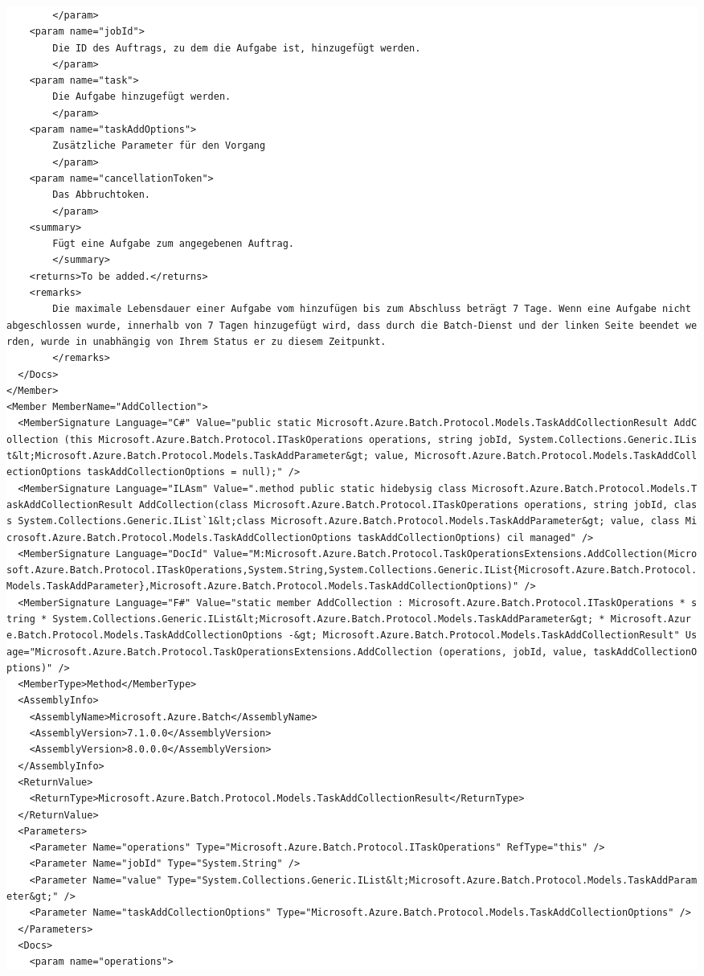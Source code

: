             </param>
        <param name="jobId">
            Die ID des Auftrags, zu dem die Aufgabe ist, hinzugefügt werden.
            </param>
        <param name="task">
            Die Aufgabe hinzugefügt werden.
            </param>
        <param name="taskAddOptions">
            Zusätzliche Parameter für den Vorgang
            </param>
        <param name="cancellationToken">
            Das Abbruchtoken.
            </param>
        <summary>
            Fügt eine Aufgabe zum angegebenen Auftrag.
            </summary>
        <returns>To be added.</returns>
        <remarks>
            Die maximale Lebensdauer einer Aufgabe vom hinzufügen bis zum Abschluss beträgt 7 Tage. Wenn eine Aufgabe nicht abgeschlossen wurde, innerhalb von 7 Tagen hinzugefügt wird, dass durch die Batch-Dienst und der linken Seite beendet werden, wurde in unabhängig von Ihrem Status er zu diesem Zeitpunkt.
            </remarks>
      </Docs>
    </Member>
    <Member MemberName="AddCollection">
      <MemberSignature Language="C#" Value="public static Microsoft.Azure.Batch.Protocol.Models.TaskAddCollectionResult AddCollection (this Microsoft.Azure.Batch.Protocol.ITaskOperations operations, string jobId, System.Collections.Generic.IList&lt;Microsoft.Azure.Batch.Protocol.Models.TaskAddParameter&gt; value, Microsoft.Azure.Batch.Protocol.Models.TaskAddCollectionOptions taskAddCollectionOptions = null);" />
      <MemberSignature Language="ILAsm" Value=".method public static hidebysig class Microsoft.Azure.Batch.Protocol.Models.TaskAddCollectionResult AddCollection(class Microsoft.Azure.Batch.Protocol.ITaskOperations operations, string jobId, class System.Collections.Generic.IList`1&lt;class Microsoft.Azure.Batch.Protocol.Models.TaskAddParameter&gt; value, class Microsoft.Azure.Batch.Protocol.Models.TaskAddCollectionOptions taskAddCollectionOptions) cil managed" />
      <MemberSignature Language="DocId" Value="M:Microsoft.Azure.Batch.Protocol.TaskOperationsExtensions.AddCollection(Microsoft.Azure.Batch.Protocol.ITaskOperations,System.String,System.Collections.Generic.IList{Microsoft.Azure.Batch.Protocol.Models.TaskAddParameter},Microsoft.Azure.Batch.Protocol.Models.TaskAddCollectionOptions)" />
      <MemberSignature Language="F#" Value="static member AddCollection : Microsoft.Azure.Batch.Protocol.ITaskOperations * string * System.Collections.Generic.IList&lt;Microsoft.Azure.Batch.Protocol.Models.TaskAddParameter&gt; * Microsoft.Azure.Batch.Protocol.Models.TaskAddCollectionOptions -&gt; Microsoft.Azure.Batch.Protocol.Models.TaskAddCollectionResult" Usage="Microsoft.Azure.Batch.Protocol.TaskOperationsExtensions.AddCollection (operations, jobId, value, taskAddCollectionOptions)" />
      <MemberType>Method</MemberType>
      <AssemblyInfo>
        <AssemblyName>Microsoft.Azure.Batch</AssemblyName>
        <AssemblyVersion>7.1.0.0</AssemblyVersion>
        <AssemblyVersion>8.0.0.0</AssemblyVersion>
      </AssemblyInfo>
      <ReturnValue>
        <ReturnType>Microsoft.Azure.Batch.Protocol.Models.TaskAddCollectionResult</ReturnType>
      </ReturnValue>
      <Parameters>
        <Parameter Name="operations" Type="Microsoft.Azure.Batch.Protocol.ITaskOperations" RefType="this" />
        <Parameter Name="jobId" Type="System.String" />
        <Parameter Name="value" Type="System.Collections.Generic.IList&lt;Microsoft.Azure.Batch.Protocol.Models.TaskAddParameter&gt;" />
        <Parameter Name="taskAddCollectionOptions" Type="Microsoft.Azure.Batch.Protocol.Models.TaskAddCollectionOptions" />
      </Parameters>
      <Docs>
        <param name="operations">